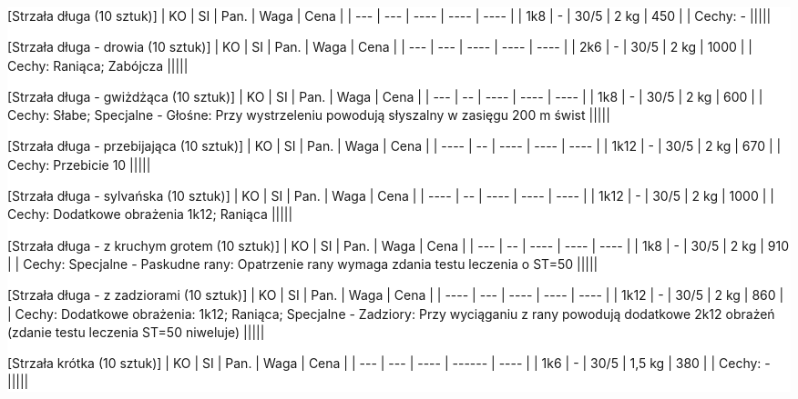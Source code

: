 [Strzała długa (10 sztuk)]
| KO  | SI  | Pan. | Waga | Cena |
| --- | --- | ---- | ---- | ---- |
| 1k8 | -   | 30/5 | 2 kg | 450  |
| Cechy: - |||||

[Strzała długa - drowia (10 sztuk)]
| KO  | SI  | Pan. | Waga | Cena |
| --- | --- | ---- | ---- | ---- |
| 2k6 | -   | 30/5 | 2 kg | 1000 |
| Cechy: Raniąca; Zabójcza |||||

[Strzała długa - gwiżdżąca (10 sztuk)]
| KO  | SI | Pan. | Waga | Cena |
| --- | -- | ---- | ---- | ---- |
| 1k8 | -  | 30/5 | 2 kg | 600  |
| Cechy: Słabe; Specjalne - Głośne: Przy wystrzeleniu powodują słyszalny w zasięgu 200 m świst |||||

[Strzała długa - przebijająca (10 sztuk)]
| KO   | SI | Pan. | Waga | Cena |
| ---- | -- | ---- | ---- | ---- |
| 1k12 | -  | 30/5 | 2 kg | 670  |
| Cechy: Przebicie 10  |||||

[Strzała długa - sylvańska (10 sztuk)] 
| KO   | SI | Pan. | Waga | Cena |
| ---- | -- | ---- | ---- | ---- |
| 1k12 | -  | 30/5 | 2 kg | 1000 |
| Cechy: Dodatkowe obrażenia 1k12; Raniąca |||||

[Strzała długa - z kruchym grotem (10 sztuk)]
| KO  | SI | Pan. | Waga | Cena |
| --- | -- | ---- | ---- | ---- |
| 1k8 | -  | 30/5 | 2 kg | 910  |
| Cechy: Specjalne - Paskudne rany: Opatrzenie rany wymaga zdania testu leczenia o ST=50 |||||

[Strzała długa - z zadziorami (10 sztuk)]
| KO   | SI  | Pan. | Waga | Cena |
| ---- | --- | ---- | ---- | ---- |
| 1k12 | -   | 30/5 | 2 kg | 860  |
| Cechy: Dodatkowe obrażenia: 1k12; Raniąca; Specjalne - Zadziory: Przy wyciąganiu z rany powodują dodatkowe 2k12 obrażeń (zdanie testu leczenia ST=50 niweluje) |||||

[Strzała krótka (10 sztuk)]
| KO  | SI  | Pan. | Waga   | Cena |
| --- | --- | ---- | ------ | ---- |
| 1k6 | -   | 30/5 | 1,5 kg | 380  |
| Cechy: - |||||
